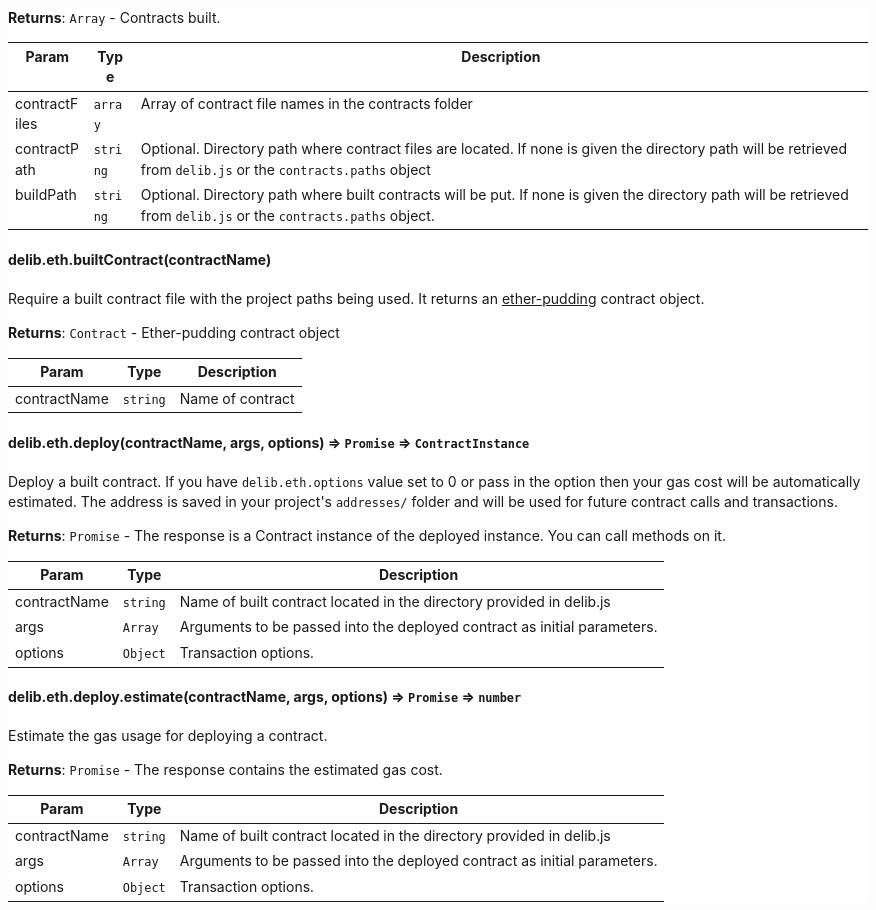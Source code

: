**Returns**: <code>Array</code> - Contracts built.

| Param | Type | Description |
| --- | --- | --- |
| contractFiles | <code>array</code> | Array of contract file names in the contracts folder |
| contractPath | <code>string</code> | Optional. Directory path where contract files are located. If none is given the directory path will be retrieved from `delib.js` or the `contracts.paths` object |
| buildPath | <code>string</code> | Optional. Directory path where built contracts will be put. If none is given the directory path will be retrieved from `delib.js` or the `contracts.paths` object. |


<a name="Ethereum+builtContract"></a>
#### delib.eth.builtContract(contractName)
Require a built contract file with the project paths being used. It returns an [ether-pudding](#https://github.com/ConsenSys/ether-pudding) contract object.

**Returns**: <code>Contract</code> - Ether-pudding contract object

| Param | Type | Description |
| --- | --- | --- |
| contractName | <code>string</code> | Name of contract |

<a name="Ethereum+deploy"></a>
#### delib.eth.deploy(contractName, args, options) ⇒ <code>Promise</code> ⇒ <code>ContractInstance</code>  
Deploy a built contract. If you have `delib.eth.options` value set to 0 or pass in the option then your gas cost will be automatically estimated. The address is saved in your project's `addresses/` folder and will be used for future contract calls and transactions.

**Returns**: <code>Promise</code> - The response is a Contract instance of the deployed instance. You can call methods on it.

| Param | Type | Description |
| --- | --- | --- |
| contractName | <code>string</code> | Name of built contract located in the directory provided in delib.js |
| args | <code>Array</code> | Arguments to be passed into the deployed contract as initial parameters. |
| options | <code>Object</code> | Transaction options. |

<a name="Ethereum+deploy+estimate"></a>
#### delib.eth.deploy.estimate(contractName, args, options) ⇒ <code>Promise</code> ⇒ <code>number</code>
Estimate the gas usage for deploying a contract.

**Returns**: <code>Promise</code> - The response contains the estimated gas cost.

| Param | Type | Description |
| --- | --- | --- |
| contractName | <code>string</code> | Name of built contract located in the directory provided in delib.js |
| args | <code>Array</code> | Arguments to be passed into the deployed contract as initial parameters. |
| options | <code>Object</code> | Transaction options. |
